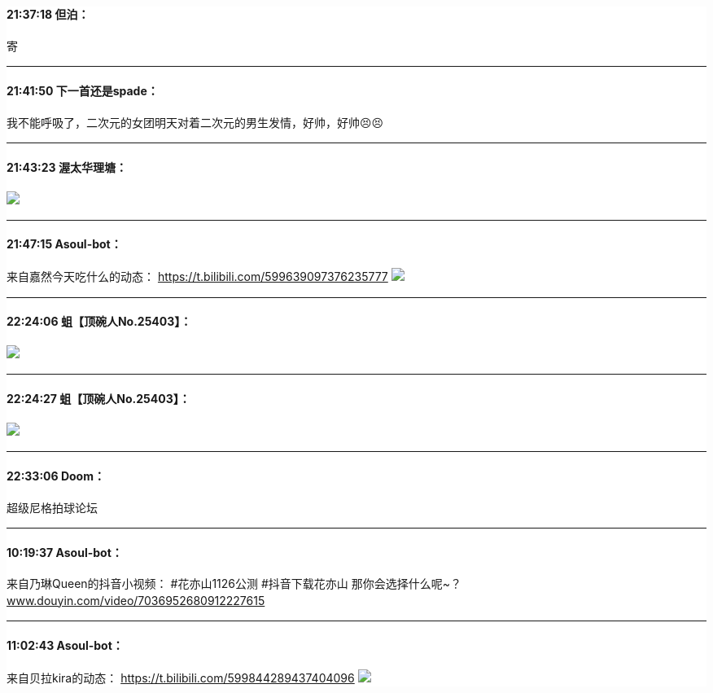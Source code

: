 #### 21:37:18  但泊：

寄

*****

#### 21:41:50  下一首还是spade：

我不能呼吸了，二次元的女团明天对着二次元的男生发情，好帅，好帅😣😣

*****

#### 21:43:23  渥太华理塘：

![](http://gchat.qpic.cn/gchatpic_new/2318442596/614391357-3040802306-2535438ED9E0C2453EE2F08AAF376ED3/0?term=2")

*****

#### 21:47:15  Asoul-bot：

来自嘉然今天吃什么的动态：
https://t.bilibili.com/599639097376235777
![](http://gchat.qpic.cn/gchatpic_new/3408592334/614391357-2335675980-F7DF05CFD60ABD0A9956FF4C277DC4E2/0?term=2")

*****

#### 22:24:06  蛆【顶碗人No.25403】：

![](http://gchat.qpic.cn/gchatpic_new/794594593/614391357-3080922062-5203EC1F563315F6212D4BE87C0DDDF6/0?term=2")

*****

#### 22:24:27  蛆【顶碗人No.25403】：

![](http://gchat.qpic.cn/gchatpic_new/794594593/614391357-2451830042-549920B5C3719F983C97CFBEE28A4D49/0?term=2")

*****

#### 22:33:06  Doom：

超级尼格拍球论坛

*****

#### 10:19:37  Asoul-bot：

来自乃琳Queen的抖音小视频：
#花亦山1126公测 #抖音下载花亦山 那你会选择什么呢~？ 
www.douyin.com/video/7036952680912227615

*****

#### 11:02:43  Asoul-bot：

来自贝拉kira的动态：
https://t.bilibili.com/599844289437404096
![](http://gchat.qpic.cn/gchatpic_new/3408592334/614391357-2794302642-1B1E809FEB7C995555887632F59FB291/0?term=2")
